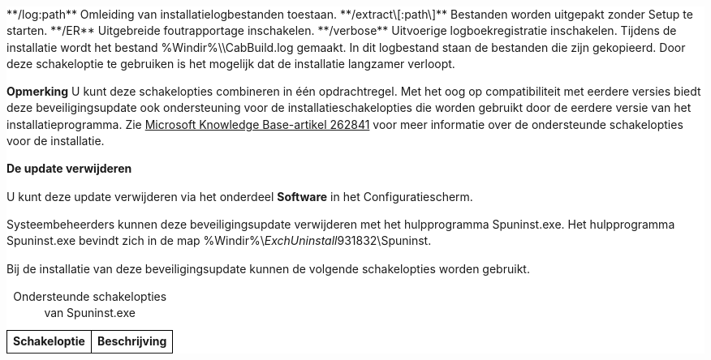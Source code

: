 </td>
</tr>
<tr>
<td style="border:1px solid black;">
**/log:path**
</td>
<td style="border:1px solid black;">
Omleiding van installatielogbestanden toestaan.
</td>
</tr>
<tr class="alternateRow">
<td style="border:1px solid black;">
**/extract\[:path\]**
</td>
<td style="border:1px solid black;">
Bestanden worden uitgepakt zonder Setup te starten.
</td>
</tr>
<tr>
<td style="border:1px solid black;">
**/ER**
</td>
<td style="border:1px solid black;">
Uitgebreide foutrapportage inschakelen.
</td>
</tr>
<tr class="alternateRow">
<td style="border:1px solid black;">
**/verbose**
</td>
<td style="border:1px solid black;">
Uitvoerige logboekregistratie inschakelen. Tijdens de installatie wordt het bestand %Windir%\\CabBuild.log gemaakt. In dit logbestand staan de bestanden die zijn gekopieerd. Door deze schakeloptie te gebruiken is het mogelijk dat de installatie langzamer verloopt.
</td>
</tr>
</table>
 
**Opmerking** U kunt deze schakelopties combineren in één opdrachtregel. Met het oog op compatibiliteit met eerdere versies biedt deze beveiligingsupdate ook ondersteuning voor de installatieschakelopties die worden gebruikt door de eerdere versie van het installatieprogramma. Zie [Microsoft Knowledge Base-artikel 262841](http://support.microsoft.com/kb/262841) voor meer informatie over de ondersteunde schakelopties voor de installatie.

**De update verwijderen**

U kunt deze update verwijderen via het onderdeel **Software** in het Configuratiescherm.

Systeembeheerders kunnen deze beveiligingsupdate verwijderen met het hulpprogramma Spuninst.exe. Het hulpprogramma Spuninst.exe bevindt zich in de map %Windir%\\$ExchUninstall931832$\\Spuninst.

Bij de installatie van deze beveiligingsupdate kunnen de volgende schakelopties worden gebruikt.

<table class="dataTable">
<caption>
Ondersteunde schakelopties van Spuninst.exe
</caption>
<tr class="thead">
<th style="border:1px solid black;" >
Schakeloptie
</th>
<th style="border:1px solid black;" >
Beschrijving
</th>
</tr>
<tr>